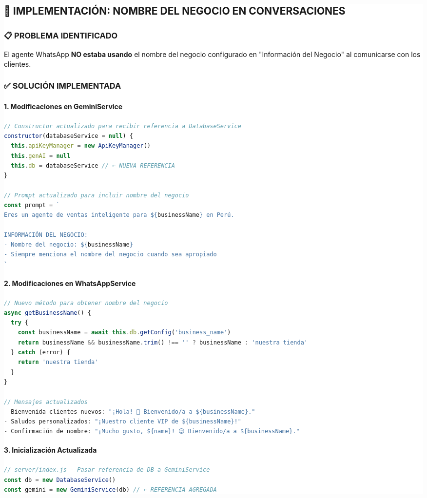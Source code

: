
## 🔧 IMPLEMENTACIÓN: NOMBRE DEL NEGOCIO EN CONVERSACIONES

### 📋 **PROBLEMA IDENTIFICADO**
El agente WhatsApp **NO estaba usando** el nombre del negocio configurado en "Información del Negocio" al comunicarse con los clientes.

### ✅ **SOLUCIÓN IMPLEMENTADA**

#### **1. Modificaciones en GeminiService**
```javascript
// Constructor actualizado para recibir referencia a DatabaseService
constructor(databaseService = null) {
  this.apiKeyManager = new ApiKeyManager()
  this.genAI = null
  this.db = databaseService // ← NUEVA REFERENCIA
}

// Prompt actualizado para incluir nombre del negocio
const prompt = `
Eres un agente de ventas inteligente para ${businessName} en Perú.

INFORMACIÓN DEL NEGOCIO:
- Nombre del negocio: ${businessName}
- Siempre menciona el nombre del negocio cuando sea apropiado
`
```

#### **2. Modificaciones en WhatsAppService**
```javascript
// Nuevo método para obtener nombre del negocio
async getBusinessName() {
  try {
    const businessName = await this.db.getConfig('business_name')
    return businessName && businessName.trim() !== '' ? businessName : 'nuestra tienda'
  } catch (error) {
    return 'nuestra tienda'
  }
}

// Mensajes actualizados
- Bienvenida clientes nuevos: "¡Hola! 👋 Bienvenido/a a ${businessName}."
- Saludos personalizados: "¡Nuestro cliente VIP de ${businessName}!"
- Confirmación de nombre: "¡Mucho gusto, ${name}! 😊 Bienvenido/a a ${businessName}."
```

#### **3. Inicialización Actualizada**
```javascript
// server/index.js - Pasar referencia de DB a GeminiService
const db = new DatabaseService()
const gemini = new GeminiService(db) // ← REFERENCIA AGREGADA
```
